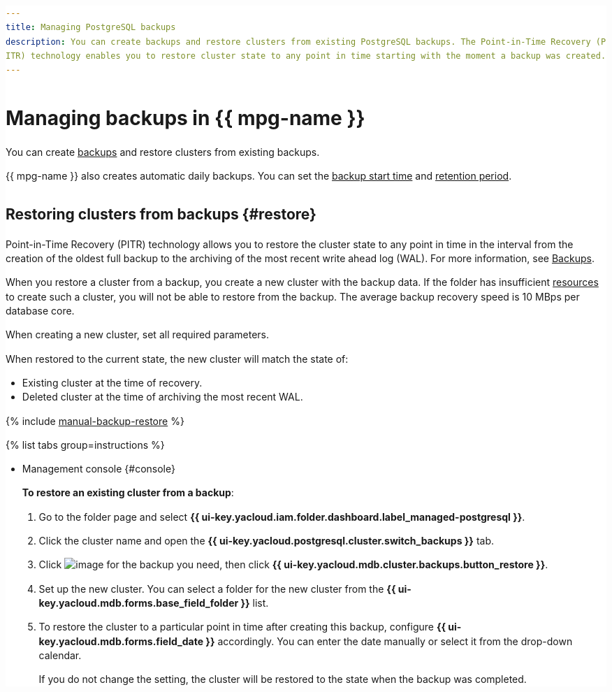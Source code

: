 ```yaml
---
title: Managing PostgreSQL backups
description: You can create backups and restore clusters from existing PostgreSQL backups. The Point-in-Time Recovery (PITR) technology enables you to restore cluster state to any point in time starting with the moment a backup was created.
---
```


# Managing backups in {{ mpg-name }}


You can create [backups](../concepts/backup.md) and restore clusters from existing backups.

{{ mpg-name }} also creates automatic daily backups. You can set the [backup start time](#set-backup-window) and [retention period](update.md#change-additional-settings).

## Restoring clusters from backups {#restore}

Point-in-Time Recovery (PITR) technology allows you to restore the cluster state to any point in time in the interval from the creation of the oldest full backup to the archiving of the most recent write ahead log (WAL). For more information, see [Backups](../concepts/backup.md).

When you restore a cluster from a backup, you create a new cluster with the backup data. If the folder has insufficient [resources](../concepts/limits.md) to create such a cluster, you will not be able to restore from the backup. The average backup recovery speed is 10 MBps per database core.

When creating a new cluster, set all required parameters.

When restored to the current state, the new cluster will match the state of:

* Existing cluster at the time of recovery.
* Deleted cluster at the time of archiving the most recent WAL.

{% include [manual-backup-restore](../../_includes/mdb/mpg/note-warn-restore-manual-backup.md) %}

{% list tabs group=instructions %}

- Management console {#console}

  **To restore an existing cluster from a backup**:

  1. Go to the folder page and select **{{ ui-key.yacloud.iam.folder.dashboard.label_managed-postgresql }}**.
  1. Click the cluster name and open the **{{ ui-key.yacloud.postgresql.cluster.switch_backups }}** tab.
  1. Click ![image](../../_assets/console-icons/ellipsis.svg) for the backup you need, then click **{{ ui-key.yacloud.mdb.cluster.backups.button_restore }}**.
  1. Set up the new cluster. You can select a folder for the new cluster from the **{{ ui-key.yacloud.mdb.forms.base_field_folder }}** list.
  1. To restore the cluster to a particular point in time after creating this backup, configure **{{ ui-key.yacloud.mdb.forms.field_date }}** accordingly. You can enter the date manually or select it from the drop-down calendar.

     If you do not change the setting, the cluster will be restored to the state when the backup was completed.
